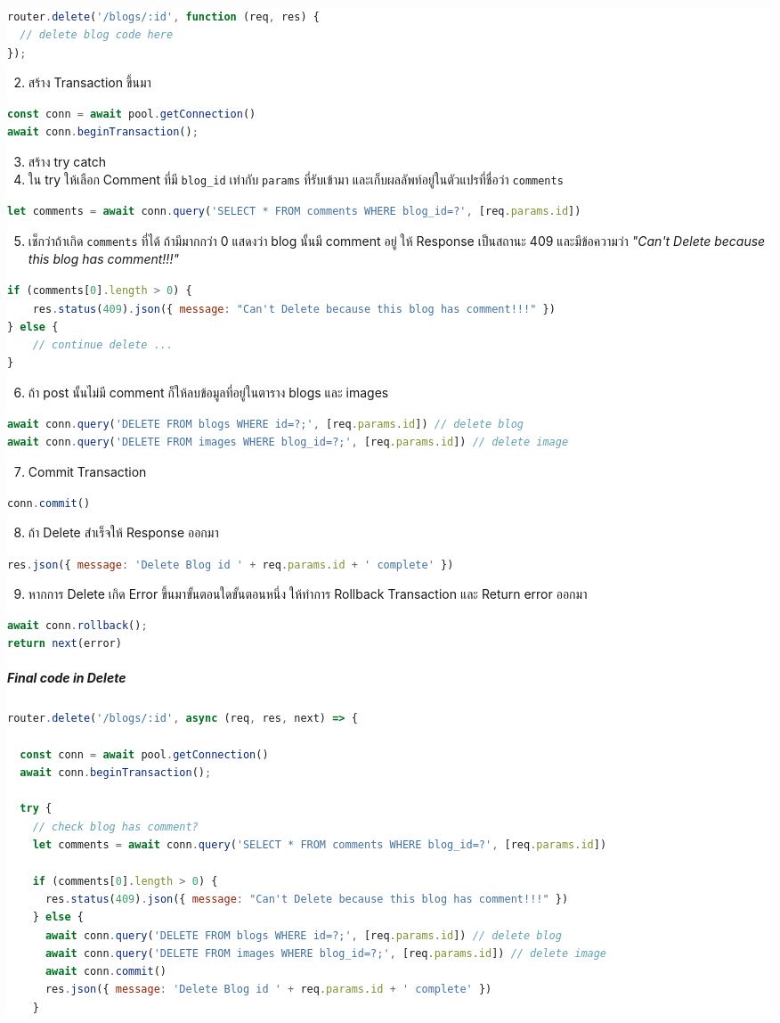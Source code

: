 ```javascript
router.delete('/blogs/:id', function (req, res) {
  // delete blog code here
});
```
2. สร้าง Transaction ขึ้นมา
```javascript
const conn = await pool.getConnection()
await conn.beginTransaction();
```
3. สร้าง try catch
4. ใน try ให้เลือก Comment ที่มี `blog_id` เท่ากับ `params` ที่รับเข้ามา และเก็บผลลัพท์อยู่ในตัวแปรที่ชื่อว่า `comments`
```javascript
let comments = await conn.query('SELECT * FROM comments WHERE blog_id=?', [req.params.id])
```
5. เช็กว่าถ้าเกิด `comments` ที่ได้ ถ้ามีมากกว่า 0 แสดงว่า blog นั้นมี comment อยู่ ให้ Response เป็นสถานะ 409 และมีข้อความว่า *"Can't Delete because this blog has comment!!!"*

```javascript
if (comments[0].length > 0) {
    res.status(409).json({ message: "Can't Delete because this blog has comment!!!" })
} else { 
    // continue delete ...
}
```
6. ถ้า post นั้นไม่มี comment ก็ให้ลบข้อมูลที่อยู่ในตาราง blogs และ images
```javascript
await conn.query('DELETE FROM blogs WHERE id=?;', [req.params.id]) // delete blog
await conn.query('DELETE FROM images WHERE blog_id=?;', [req.params.id]) // delete image
```

7. Commit Transaction
```javascript
conn.commit()
```

8. ถ้า Delete สำเร็จให้ Response ออกมา
```javascript
res.json({ message: 'Delete Blog id ' + req.params.id + ' complete' })
```

9. หากการ Delete เกิด Error ขึ้นมาขั้นตอนใดขั้นตอนหนึ่ง ให้ทำการ Rollback Transaction และ Return error ออกมา
```javascript
await conn.rollback();
return next(error)
```


##### Final code in Delete

```javascript
router.delete('/blogs/:id', async (req, res, next) => {

  const conn = await pool.getConnection()
  await conn.beginTransaction();

  try {
    // check blog has comment?
    let comments = await conn.query('SELECT * FROM comments WHERE blog_id=?', [req.params.id])

    if (comments[0].length > 0) {
      res.status(409).json({ message: "Can't Delete because this blog has comment!!!" })
    } else {
      await conn.query('DELETE FROM blogs WHERE id=?;', [req.params.id]) // delete blog
      await conn.query('DELETE FROM images WHERE blog_id=?;', [req.params.id]) // delete image
      await conn.commit()
      res.json({ message: 'Delete Blog id ' + req.params.id + ' complete' })
    }
```